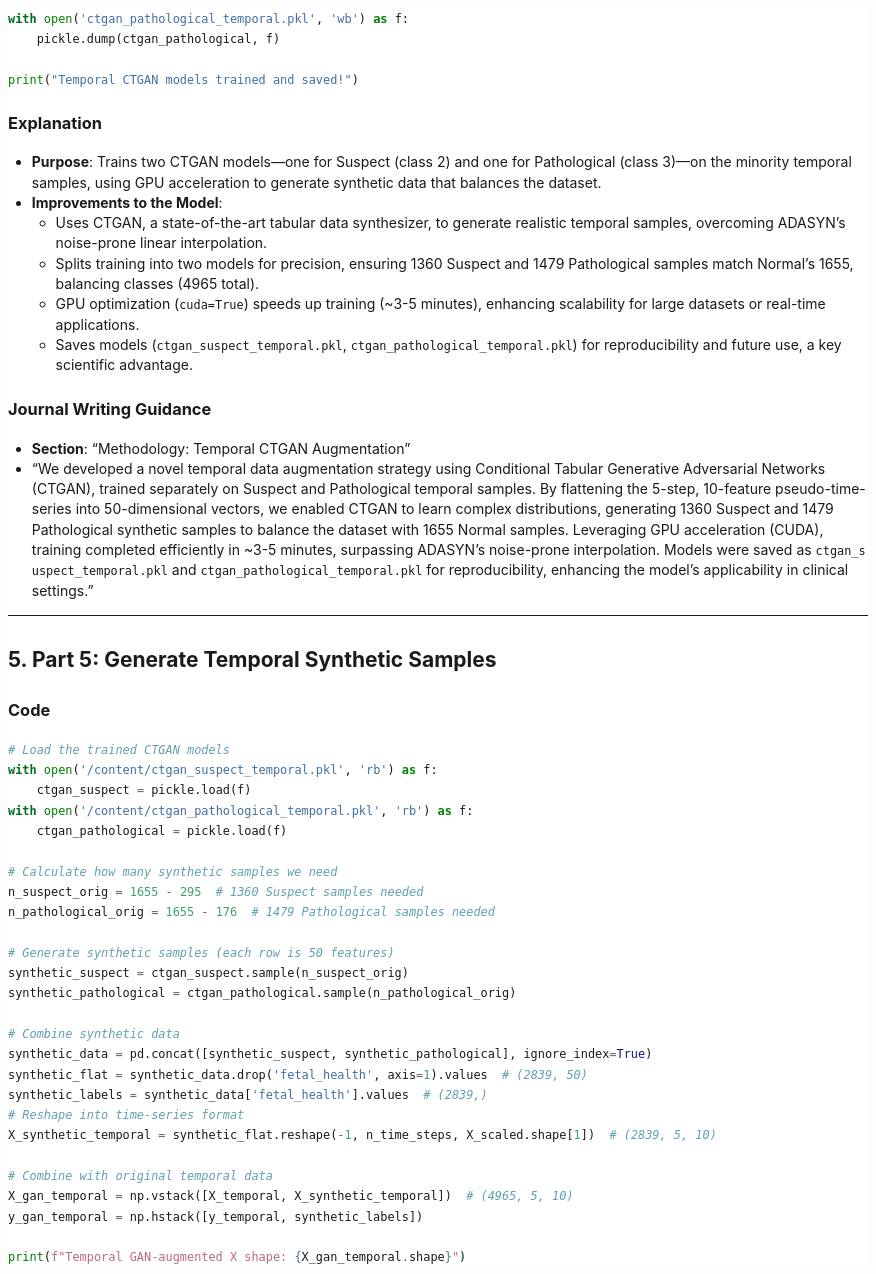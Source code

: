 ```python
with open('ctgan_pathological_temporal.pkl', 'wb') as f:
    pickle.dump(ctgan_pathological, f)

print("Temporal CTGAN models trained and saved!")
```

### Explanation
- **Purpose**: Trains two CTGAN models—one for Suspect (class 2) and one for Pathological (class 3)—on the minority temporal samples, using GPU acceleration to generate synthetic data that balances the dataset.
- **Improvements to the Model**:
  - Uses CTGAN, a state-of-the-art tabular data synthesizer, to generate realistic temporal samples, overcoming ADASYN’s noise-prone linear interpolation.
  - Splits training into two models for precision, ensuring 1360 Suspect and 1479 Pathological samples match Normal’s 1655, balancing classes (4965 total).
  - GPU optimization (`cuda=True`) speeds up training (~3-5 minutes), enhancing scalability for large datasets or real-time applications.
  - Saves models (`ctgan_suspect_temporal.pkl`, `ctgan_pathological_temporal.pkl`) for reproducibility and future use, a key scientific advantage.

### Journal Writing Guidance
- **Section**: “Methodology: Temporal CTGAN Augmentation”
- “We developed a novel temporal data augmentation strategy using Conditional Tabular Generative Adversarial Networks (CTGAN), trained separately on Suspect and Pathological temporal samples. By flattening the 5-step, 10-feature pseudo-time-series into 50-dimensional vectors, we enabled CTGAN to learn complex distributions, generating 1360 Suspect and 1479 Pathological synthetic samples to balance the dataset with 1655 Normal samples. Leveraging GPU acceleration (CUDA), training completed efficiently in ~3-5 minutes, surpassing ADASYN’s noise-prone interpolation. Models were saved as `ctgan_suspect_temporal.pkl` and `ctgan_pathological_temporal.pkl` for reproducibility, enhancing the model’s applicability in clinical settings.”

---

## 5. Part 5: Generate Temporal Synthetic Samples
### Code
```python
# Load the trained CTGAN models
with open('/content/ctgan_suspect_temporal.pkl', 'rb') as f:
    ctgan_suspect = pickle.load(f)
with open('/content/ctgan_pathological_temporal.pkl', 'rb') as f:
    ctgan_pathological = pickle.load(f)

# Calculate how many synthetic samples we need
n_suspect_orig = 1655 - 295  # 1360 Suspect samples needed
n_pathological_orig = 1655 - 176  # 1479 Pathological samples needed

# Generate synthetic samples (each row is 50 features)
synthetic_suspect = ctgan_suspect.sample(n_suspect_orig)
synthetic_pathological = ctgan_pathological.sample(n_pathological_orig)

# Combine synthetic data
synthetic_data = pd.concat([synthetic_suspect, synthetic_pathological], ignore_index=True)
synthetic_flat = synthetic_data.drop('fetal_health', axis=1).values  # (2839, 50)
synthetic_labels = synthetic_data['fetal_health'].values  # (2839,)
# Reshape into time-series format
X_synthetic_temporal = synthetic_flat.reshape(-1, n_time_steps, X_scaled.shape[1])  # (2839, 5, 10)

# Combine with original temporal data
X_gan_temporal = np.vstack([X_temporal, X_synthetic_temporal])  # (4965, 5, 10)
y_gan_temporal = np.hstack([y_temporal, synthetic_labels])

print(f"Temporal GAN-augmented X shape: {X_gan_temporal.shape}")
```